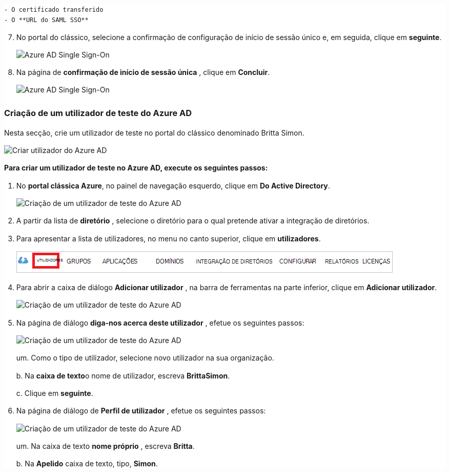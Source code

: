    - O certificado transferido
    - O **URL do SAML SSO**

7. No portal do clássico, selecione a confirmação de configuração de início de sessão único e, em seguida, clique em **seguinte**.
    
    ![Azure AD Single Sign-On][10]

8. Na página de **confirmação de início de sessão única** , clique em **Concluir**.  
    
    ![Azure AD Single Sign-On][11]

### <a name="creating-an-azure-ad-test-user"></a>Criação de um utilizador de teste do Azure AD
Nesta secção, crie um utilizador de teste no portal do clássico denominado Britta Simon.

![Criar utilizador do Azure AD][20]

**Para criar um utilizador de teste no Azure AD, execute os seguintes passos:**

1. No **portal clássica Azure**, no painel de navegação esquerdo, clique em **Do Active Directory**.
    
    ![Criação de um utilizador de teste do Azure AD](./media/active-directory-saas-redvector-tutorial/create_aaduser_09.png) 

2. A partir da lista de **diretório** , selecione o diretório para o qual pretende ativar a integração de diretórios.

3. Para apresentar a lista de utilizadores, no menu no canto superior, clique em **utilizadores**.
    
    ![Criação de um utilizador de teste do Azure AD](./media/active-directory-saas-redvector-tutorial/create_aaduser_03.png) 

4. Para abrir a caixa de diálogo **Adicionar utilizador** , na barra de ferramentas na parte inferior, clique em **Adicionar utilizador**.

    ![Criação de um utilizador de teste do Azure AD](./media/active-directory-saas-redvector-tutorial/create_aaduser_04.png) 

5. Na página de diálogo **diga-nos acerca deste utilizador** , efetue os seguintes passos:
 
    ![Criação de um utilizador de teste do Azure AD](./media/active-directory-saas-redvector-tutorial/create_aaduser_05.png) 

    um. Como o tipo de utilizador, selecione novo utilizador na sua organização.

    b. Na **caixa de texto**o nome de utilizador, escreva **BrittaSimon**.

    c. Clique em **seguinte**.

6.  Na página de diálogo de **Perfil de utilizador** , efetue os seguintes passos:

    ![Criação de um utilizador de teste do Azure AD](./media/active-directory-saas-redvector-tutorial/create_aaduser_06.png) 

    um. Na caixa de texto **nome próprio** , escreva **Britta**.  

    b. Na **Apelido** caixa de texto, tipo, **Simon**.


[1]: ./media/active-directory-saas-redvector-tutorial/tutorial_general_01.png
[2]: ./media/active-directory-saas-redvector-tutorial/tutorial_general_02.png
[3]: ./media/active-directory-saas-redvector-tutorial/tutorial_general_03.png
[4]: ./media/active-directory-saas-redvector-tutorial/tutorial_general_04.png
[5]: ./media/active-directory-saas-redvector-tutorial/tutorial_general_05.png
[6]: ./media/active-directory-saas-redvector-tutorial/tutorial_general_06.png
[7]:  ./media/active-directory-saas-redvector-tutorial/tutorial_general_050.png
[10]: ./media/active-directory-saas-redvector-tutorial/tutorial_general_060.png
[11]: ./media/active-directory-saas-redvector-tutorial/tutorial_general_070.png
[20]: ./media/active-directory-saas-redvector-tutorial/tutorial_general_100.png
[200]: ./media/active-directory-saas-redvector-tutorial/tutorial_general_200.png
[201]: ./media/active-directory-saas-redvector-tutorial/tutorial_general_201.png
[203]: ./media/active-directory-saas-redvector-tutorial/tutorial_general_203.png
[204]: ./media/active-directory-saas-redvector-tutorial/tutorial_general_204.png
[205]: ./media/active-directory-saas-redvector-tutorial/tutorial_general_205.png